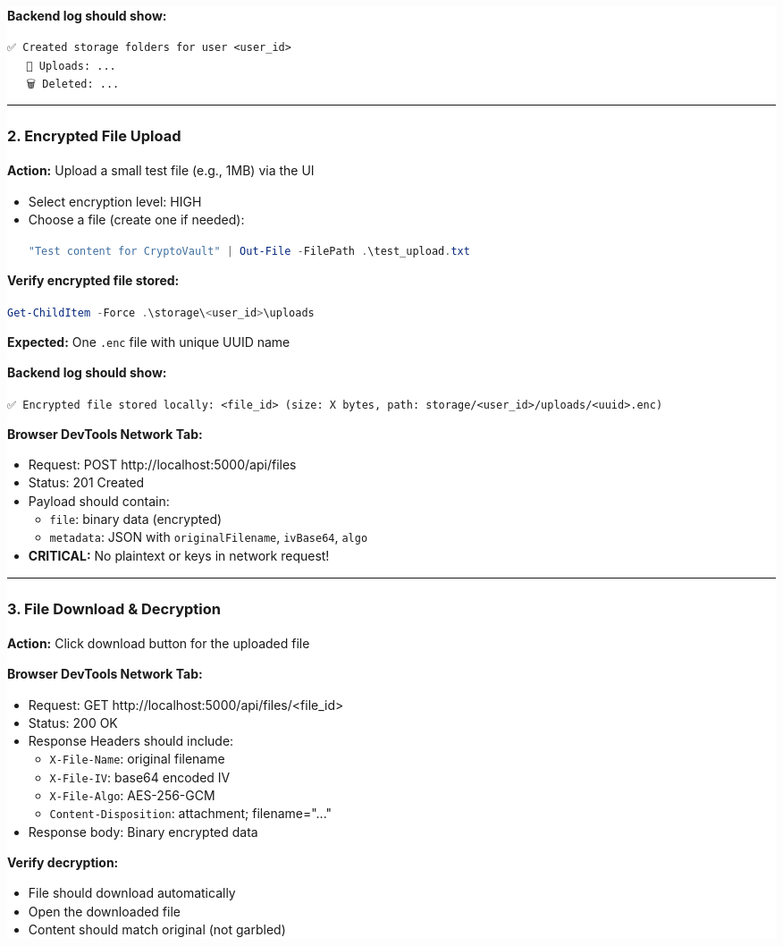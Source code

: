 **Backend log should show:**
```
✅ Created storage folders for user <user_id>
   📁 Uploads: ...
   🗑️ Deleted: ...
```

---

### 2. Encrypted File Upload
**Action:** Upload a small test file (e.g., 1MB) via the UI
- Select encryption level: HIGH
- Choose a file (create one if needed):
  ```powershell
  "Test content for CryptoVault" | Out-File -FilePath .\test_upload.txt
  ```

**Verify encrypted file stored:**
```powershell
Get-ChildItem -Force .\storage\<user_id>\uploads
```
**Expected:** One `.enc` file with unique UUID name

**Backend log should show:**
```
✅ Encrypted file stored locally: <file_id> (size: X bytes, path: storage/<user_id>/uploads/<uuid>.enc)
```

**Browser DevTools Network Tab:**
- Request: POST http://localhost:5000/api/files
- Status: 201 Created
- Payload should contain:
  - `file`: binary data (encrypted)
  - `metadata`: JSON with `originalFilename`, `ivBase64`, `algo`
- **CRITICAL:** No plaintext or keys in network request!

---

### 3. File Download & Decryption
**Action:** Click download button for the uploaded file

**Browser DevTools Network Tab:**
- Request: GET http://localhost:5000/api/files/<file_id>
- Status: 200 OK
- Response Headers should include:
  - `X-File-Name`: original filename
  - `X-File-IV`: base64 encoded IV
  - `X-File-Algo`: AES-256-GCM
  - `Content-Disposition`: attachment; filename="..."
- Response body: Binary encrypted data

**Verify decryption:**
- File should download automatically
- Open the downloaded file
- Content should match original (not garbled)

